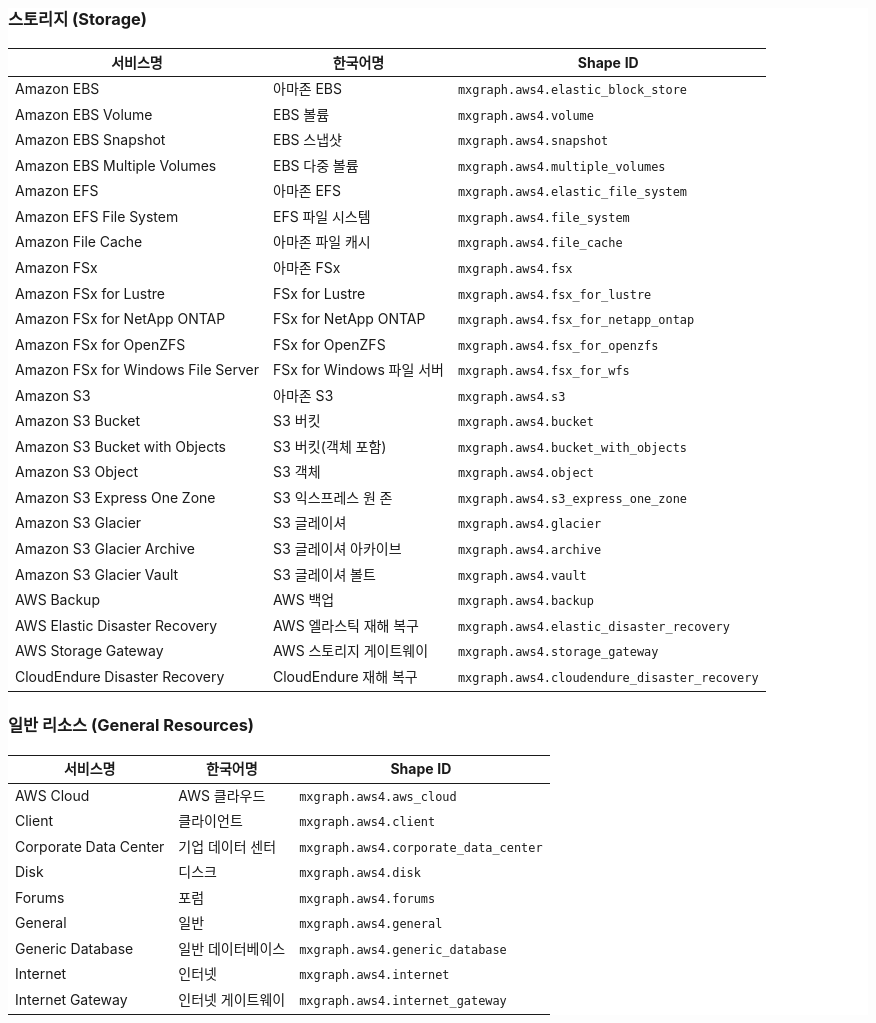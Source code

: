 ### 스토리지 (Storage)
| 서비스명 | 한국어명 | Shape ID |
|---------|---------|----------|
| Amazon EBS | 아마존 EBS | `mxgraph.aws4.elastic_block_store` |
| Amazon EBS Volume | EBS 볼륨 | `mxgraph.aws4.volume` |
| Amazon EBS Snapshot | EBS 스냅샷 | `mxgraph.aws4.snapshot` |
| Amazon EBS Multiple Volumes | EBS 다중 볼륨 | `mxgraph.aws4.multiple_volumes` |
| Amazon EFS | 아마존 EFS | `mxgraph.aws4.elastic_file_system` |
| Amazon EFS File System | EFS 파일 시스템 | `mxgraph.aws4.file_system` |
| Amazon File Cache | 아마존 파일 캐시 | `mxgraph.aws4.file_cache` |
| Amazon FSx | 아마존 FSx | `mxgraph.aws4.fsx` |
| Amazon FSx for Lustre | FSx for Lustre | `mxgraph.aws4.fsx_for_lustre` |
| Amazon FSx for NetApp ONTAP | FSx for NetApp ONTAP | `mxgraph.aws4.fsx_for_netapp_ontap` |
| Amazon FSx for OpenZFS | FSx for OpenZFS | `mxgraph.aws4.fsx_for_openzfs` |
| Amazon FSx for Windows File Server | FSx for Windows 파일 서버 | `mxgraph.aws4.fsx_for_wfs` |
| Amazon S3 | 아마존 S3 | `mxgraph.aws4.s3` |
| Amazon S3 Bucket | S3 버킷 | `mxgraph.aws4.bucket` |
| Amazon S3 Bucket with Objects | S3 버킷(객체 포함) | `mxgraph.aws4.bucket_with_objects` |
| Amazon S3 Object | S3 객체 | `mxgraph.aws4.object` |
| Amazon S3 Express One Zone | S3 익스프레스 원 존 | `mxgraph.aws4.s3_express_one_zone` |
| Amazon S3 Glacier | S3 글레이셔 | `mxgraph.aws4.glacier` |
| Amazon S3 Glacier Archive | S3 글레이셔 아카이브 | `mxgraph.aws4.archive` |
| Amazon S3 Glacier Vault | S3 글레이셔 볼트 | `mxgraph.aws4.vault` |
| AWS Backup | AWS 백업 | `mxgraph.aws4.backup` |
| AWS Elastic Disaster Recovery | AWS 엘라스틱 재해 복구 | `mxgraph.aws4.elastic_disaster_recovery` |
| AWS Storage Gateway | AWS 스토리지 게이트웨이 | `mxgraph.aws4.storage_gateway` |
| CloudEndure Disaster Recovery | CloudEndure 재해 복구 | `mxgraph.aws4.cloudendure_disaster_recovery` |

### 일반 리소스 (General Resources)
| 서비스명 | 한국어명 | Shape ID |
|---------|---------|----------|
| AWS Cloud | AWS 클라우드 | `mxgraph.aws4.aws_cloud` |
| Client | 클라이언트 | `mxgraph.aws4.client` |
| Corporate Data Center | 기업 데이터 센터 | `mxgraph.aws4.corporate_data_center` |
| Disk | 디스크 | `mxgraph.aws4.disk` |
| Forums | 포럼 | `mxgraph.aws4.forums` |
| General | 일반 | `mxgraph.aws4.general` |
| Generic Database | 일반 데이터베이스 | `mxgraph.aws4.generic_database` |
| Internet | 인터넷 | `mxgraph.aws4.internet` |
| Internet Gateway | 인터넷 게이트웨이 | `mxgraph.aws4.internet_gateway` |
